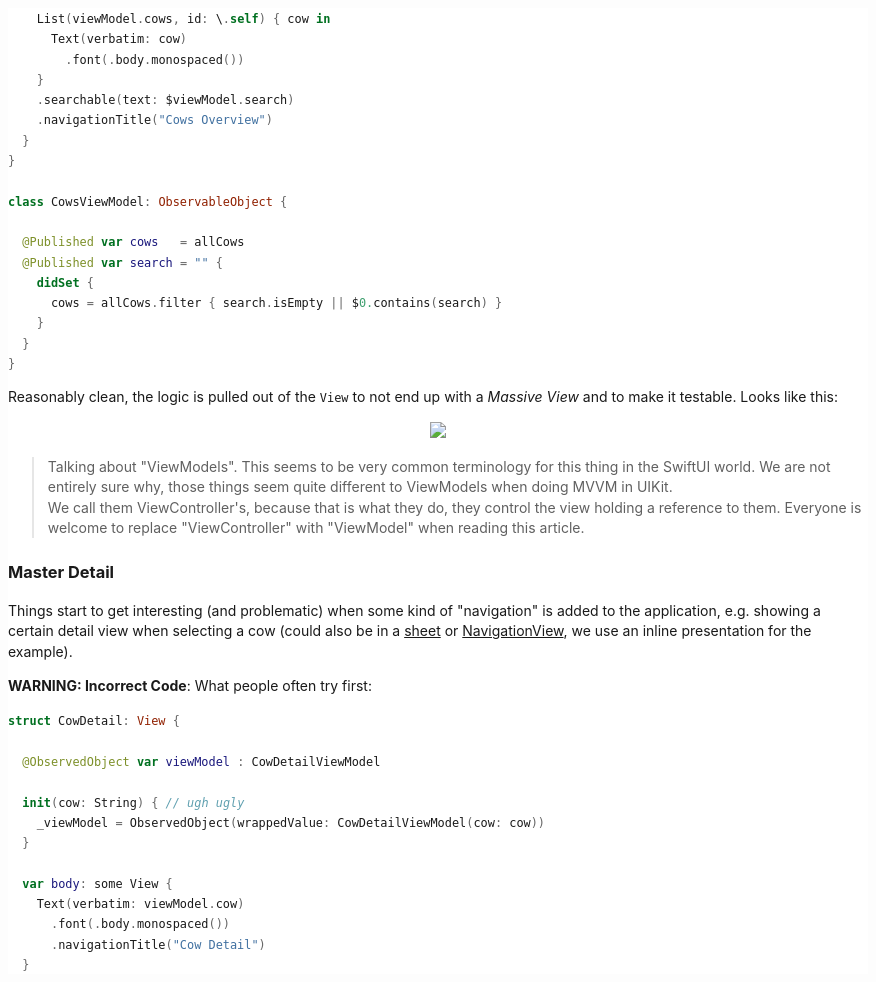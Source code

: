 ```swift
    List(viewModel.cows, id: \.self) { cow in
      Text(verbatim: cow)
        .font(.body.monospaced())
    }
    .searchable(text: $viewModel.search)
    .navigationTitle("Cows Overview")
  }
}

class CowsViewModel: ObservableObject {
  
  @Published var cows   = allCows
  @Published var search = "" {
    didSet { 
      cows = allCows.filter { search.isEmpty || $0.contains(search) } 
    }
  }
}
```

Reasonably clean, the logic is pulled out of the `View` to not end up with a
_Massive View_ and to make it testable.
Looks like this:
<center><a href="{{ site.baseurl }}/images/vc/02-cows-list-search.png"
  ><img src="{{ site.baseurl }}/images/vc/02-cows-list-search.png" style="max-height: 20em;" /></a></center>

> Talking about "ViewModels". 
> This seems to be very common terminology for this thing in the SwiftUI world.
> We are not entirely sure why, those things seem quite different to
> ViewModels when doing MVVM in UIKit.
> <br>
> We call them ViewController's, because that is
> what they do, they control the view holding a reference to them.
> Everyone is welcome to replace "ViewController" with "ViewModel"
> when reading this article.

### Master Detail

Things start to get interesting (and problematic) when some kind of
"navigation" is added to the application,
e.g. showing a certain detail view when selecting a cow
(could also be in a 
[sheet](https://developer.apple.com/documentation/swiftui/view/sheet(ispresented:ondismiss:content:))
or 
[NavigationView](https://developer.apple.com/documentation/swiftui/navigationview), 
we use an inline presentation for the example).

**WARNING: Incorrect Code**:
What people often try first:
```swift
struct CowDetail: View {

  @ObservedObject var viewModel : CowDetailViewModel

  init(cow: String) { // ugh ugly
    _viewModel = ObservedObject(wrappedValue: CowDetailViewModel(cow: cow))
  }

  var body: some View {
    Text(verbatim: viewModel.cow)
      .font(.body.monospaced())
      .navigationTitle("Cow Detail")
  }
```